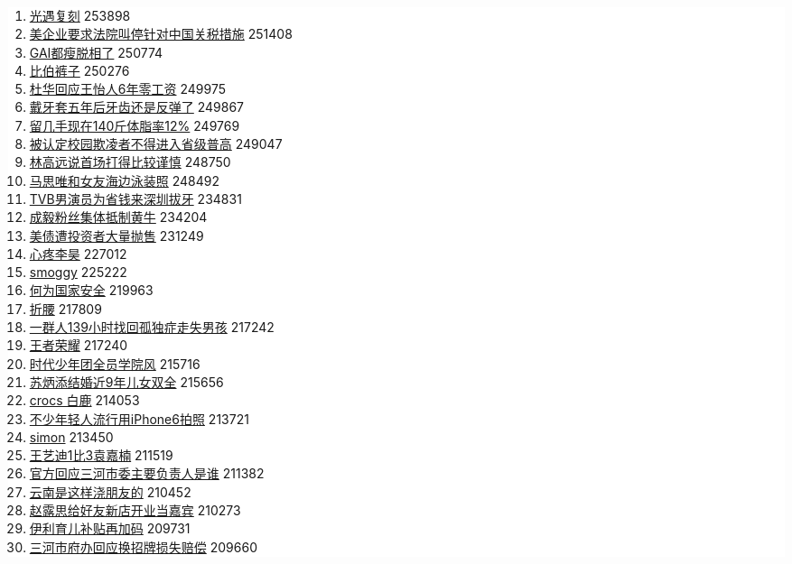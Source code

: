 1. [光遇复刻](https://s.weibo.com/weibo?q=%E5%85%89%E9%81%87%E5%A4%8D%E5%88%BB&t=31&band_rank=37&Refer=top) 253898
1. [美企业要求法院叫停针对中国关税措施](https://s.weibo.com/weibo?q=%23%E7%BE%8E%E4%BC%81%E4%B8%9A%E8%A6%81%E6%B1%82%E6%B3%95%E9%99%A2%E5%8F%AB%E5%81%9C%E9%92%88%E5%AF%B9%E4%B8%AD%E5%9B%BD%E5%85%B3%E7%A8%8E%E6%8E%AA%E6%96%BD%23&t=31&band_rank=10&Refer=top) 251408
1. [GAI都瘦脱相了](https://s.weibo.com/weibo?q=GAI%E9%83%BD%E7%98%A6%E8%84%B1%E7%9B%B8%E4%BA%86&t=31&band_rank=12&Refer=top) 250774
1. [比伯裤子](https://s.weibo.com/weibo?q=%E6%AF%94%E4%BC%AF%E8%A3%A4%E5%AD%90&t=31&band_rank=37&Refer=top) 250276
1. [杜华回应王怡人6年零工资](https://s.weibo.com/weibo?q=%E6%9D%9C%E5%8D%8E%E5%9B%9E%E5%BA%94%E7%8E%8B%E6%80%A1%E4%BA%BA6%E5%B9%B4%E9%9B%B6%E5%B7%A5%E8%B5%84&t=31&band_rank=13&Refer=top) 249975
1. [戴牙套五年后牙齿还是反弹了](https://s.weibo.com/weibo?q=%23%E6%88%B4%E7%89%99%E5%A5%97%E4%BA%94%E5%B9%B4%E5%90%8E%E7%89%99%E9%BD%BF%E8%BF%98%E6%98%AF%E5%8F%8D%E5%BC%B9%E4%BA%86%23&t=31&band_rank=28&Refer=top) 249867
1. [留几手现在140斤体脂率12%](https://s.weibo.com/weibo?q=%23%E7%95%99%E5%87%A0%E6%89%8B%E7%8E%B0%E5%9C%A8140%E6%96%A4%E4%BD%93%E8%84%82%E7%8E%8712%25%23&t=31&band_rank=20&Refer=top) 249769
1. [被认定校园欺凌者不得进入省级普高](https://s.weibo.com/weibo?q=%23%E8%A2%AB%E8%AE%A4%E5%AE%9A%E6%A0%A1%E5%9B%AD%E6%AC%BA%E5%87%8C%E8%80%85%E4%B8%8D%E5%BE%97%E8%BF%9B%E5%85%A5%E7%9C%81%E7%BA%A7%E6%99%AE%E9%AB%98%23&t=31&band_rank=19&Refer=top) 249047
1. [林高远说首场打得比较谨慎](https://s.weibo.com/weibo?q=%23%E6%9E%97%E9%AB%98%E8%BF%9C%E8%AF%B4%E9%A6%96%E5%9C%BA%E6%89%93%E5%BE%97%E6%AF%94%E8%BE%83%E8%B0%A8%E6%85%8E%23&t=31&band_rank=20&Refer=top) 248750
1. [马思唯和女友海边泳装照](https://s.weibo.com/weibo?q=%23%E9%A9%AC%E6%80%9D%E5%94%AF%E5%92%8C%E5%A5%B3%E5%8F%8B%E6%B5%B7%E8%BE%B9%E6%B3%B3%E8%A3%85%E7%85%A7%23&t=31&band_rank=32&Refer=top) 248492
1. [TVB男演员为省钱来深圳拔牙](https://s.weibo.com/weibo?q=%23TVB%E7%94%B7%E6%BC%94%E5%91%98%E4%B8%BA%E7%9C%81%E9%92%B1%E6%9D%A5%E6%B7%B1%E5%9C%B3%E6%8B%94%E7%89%99%23&t=31&band_rank=21&Refer=top) 234831
1. [成毅粉丝集体抵制黄牛](https://s.weibo.com/weibo?q=%23%E6%88%90%E6%AF%85%E7%B2%89%E4%B8%9D%E9%9B%86%E4%BD%93%E6%8A%B5%E5%88%B6%E9%BB%84%E7%89%9B%23&t=31&band_rank=29&Refer=top) 234204
1. [美债遭投资者大量抛售](https://s.weibo.com/weibo?q=%23%E7%BE%8E%E5%80%BA%E9%81%AD%E6%8A%95%E8%B5%84%E8%80%85%E5%A4%A7%E9%87%8F%E6%8A%9B%E5%94%AE%23&t=31&band_rank=30&Refer=top) 231249
1. [心疼李昊](https://s.weibo.com/weibo?q=%E5%BF%83%E7%96%BC%E6%9D%8E%E6%98%8A&t=31&band_rank=15&Refer=top) 227012
1. [smoggy](https://s.weibo.com/weibo?q=smoggy&t=31&band_rank=4&Refer=top) 225222
1. [何为国家安全](https://s.weibo.com/weibo?q=%23%E4%BD%95%E4%B8%BA%E5%9B%BD%E5%AE%B6%E5%AE%89%E5%85%A8%23&t=31&band_rank=32&Refer=top) 219963
1. [折腰](https://s.weibo.com/weibo?q=%E6%8A%98%E8%85%B0&t=31&band_rank=45&Refer=top) 217809
1. [一群人139小时找回孤独症走失男孩](https://s.weibo.com/weibo?q=%23%E4%B8%80%E7%BE%A4%E4%BA%BA139%E5%B0%8F%E6%97%B6%E6%89%BE%E5%9B%9E%E5%AD%A4%E7%8B%AC%E7%97%87%E8%B5%B0%E5%A4%B1%E7%94%B7%E5%AD%A9%23&t=31&band_rank=27&Refer=top) 217242
1. [王者荣耀](https://s.weibo.com/weibo?q=%23%E7%8E%8B%E8%80%85%E8%8D%A3%E8%80%80%23&t=31&band_rank=28&Refer=top) 217240
1. [时代少年团全员学院风](https://s.weibo.com/weibo?q=%23%E6%97%B6%E4%BB%A3%E5%B0%91%E5%B9%B4%E5%9B%A2%E5%85%A8%E5%91%98%E5%AD%A6%E9%99%A2%E9%A3%8E%23&t=31&band_rank=29&Refer=top) 215716
1. [苏炳添结婚近9年儿女双全](https://s.weibo.com/weibo?q=%23%E8%8B%8F%E7%82%B3%E6%B7%BB%E7%BB%93%E5%A9%9A%E8%BF%919%E5%B9%B4%E5%84%BF%E5%A5%B3%E5%8F%8C%E5%85%A8%23&t=31&band_rank=31&Refer=top) 215656
1. [crocs 白鹿](https://s.weibo.com/weibo?q=crocs%20%E7%99%BD%E9%B9%BF&t=31&band_rank=25&Refer=top) 214053
1. [不少年轻人流行用iPhone6拍照](https://s.weibo.com/weibo?q=%23%E4%B8%8D%E5%B0%91%E5%B9%B4%E8%BD%BB%E4%BA%BA%E6%B5%81%E8%A1%8C%E7%94%A8iPhone6%E6%8B%8D%E7%85%A7%23&t=31&band_rank=31&Refer=top) 213721
1. [simon](https://s.weibo.com/weibo?q=simon&t=31&band_rank=34&Refer=top) 213450
1. [王艺迪1比3袁嘉楠](https://s.weibo.com/weibo?q=%23%E7%8E%8B%E8%89%BA%E8%BF%AA1%E6%AF%943%E8%A2%81%E5%98%89%E6%A5%A0%23&t=31&band_rank=26&Refer=top) 211519
1. [官方回应三河市委主要负责人是谁](https://s.weibo.com/weibo?q=%23%E5%AE%98%E6%96%B9%E5%9B%9E%E5%BA%94%E4%B8%89%E6%B2%B3%E5%B8%82%E5%A7%94%E4%B8%BB%E8%A6%81%E8%B4%9F%E8%B4%A3%E4%BA%BA%E6%98%AF%E8%B0%81%23&t=31&band_rank=43&Refer=top) 211382
1. [云南是这样浇朋友的](https://s.weibo.com/weibo?q=%23%E4%BA%91%E5%8D%97%E6%98%AF%E8%BF%99%E6%A0%B7%E6%B5%87%E6%9C%8B%E5%8F%8B%E7%9A%84%23&t=31&band_rank=15&Refer=top) 210452
1. [赵露思给好友新店开业当嘉宾](https://s.weibo.com/weibo?q=%23%E8%B5%B5%E9%9C%B2%E6%80%9D%E7%BB%99%E5%A5%BD%E5%8F%8B%E6%96%B0%E5%BA%97%E5%BC%80%E4%B8%9A%E5%BD%93%E5%98%89%E5%AE%BE%23&t=31&band_rank=23&Refer=top) 210273
1. [伊利育儿补贴再加码](https://s.weibo.com/weibo?q=%23%E4%BC%8A%E5%88%A9%E8%82%B2%E5%84%BF%E8%A1%A5%E8%B4%B4%E5%86%8D%E5%8A%A0%E7%A0%81%23&t=31&band_rank=34&Refer=top) 209731
1. [三河市府办回应换招牌损失赔偿](https://s.weibo.com/weibo?q=%23%E4%B8%89%E6%B2%B3%E5%B8%82%E5%BA%9C%E5%8A%9E%E5%9B%9E%E5%BA%94%E6%8D%A2%E6%8B%9B%E7%89%8C%E6%8D%9F%E5%A4%B1%E8%B5%94%E5%81%BF%23&t=31&band_rank=20&Refer=top) 209660